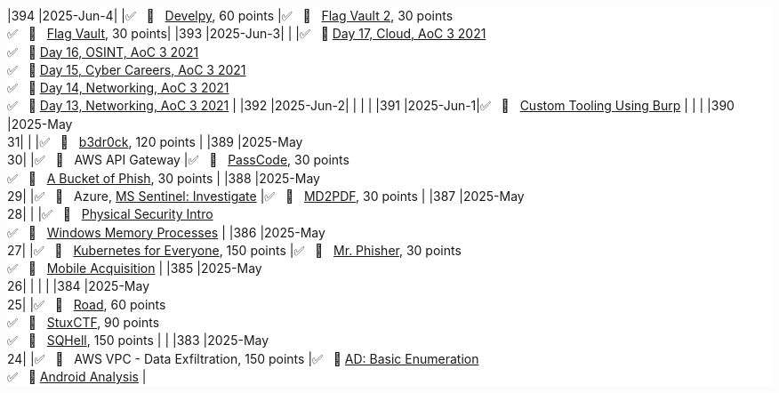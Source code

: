|394    |2025-Jun-4|                                    |✅ &nbsp; 🚩  &nbsp; [Develpy](https://github.com/RosanaFSS/Cybersecurity-Journey-TryHackMe/blob/CTFs-&-Infos/Medium%20%F0%9F%9A%A9%20-%20Develpy.md), 60 points |✅ &nbsp; 🚩  &nbsp; [Flag Vault 2](https://github.com/RosanaFSS/Cybersecurity-Journey-TryHackMe/blob/CTFs-&-Infos/Easy%20%F0%9F%9A%A9%20-%20Flag%20Vault%202.md), 30 points<br>✅ &nbsp; 🚩  &nbsp; [Flag Vault](https://github.com/RosanaFSS/Cybersecurity-Journey-TryHackMe/blob/CTFs-&-Infos/Easy%20%F0%9F%9A%A9%20-%20Flag%20Vault.md), 30 points|
|393    |2025-Jun-3|                                    |                                                   |✅ &nbsp; 🔗  [Day 17, Cloud, AoC 3 2021](https://github.com/RosanaFSS/Cybersecurity-Journey-TryHackMe/blob/CTFs-&-Infos/Easy%20%F0%9F%94%97%20-%20AoC%203%20(2021),%20Day%2017,%20Cloud.md)<br>✅ &nbsp; 🔗 [Day 16, OSINT, AoC 3 2021](https://github.com/RosanaFSS/Cybersecurity-Journey-TryHackMe/blob/CTFs-&-Infos/Easy%20%F0%9F%94%97%20-%20AoC%203%20(2021),%20Day%2016,%20OSINT.md)<br>✅ &nbsp; 🔗 [Day 15, Cyber Careers, AoC 3 2021](https://github.com/RosanaFSS/Cybersecurity-Journey-TryHackMe/blob/CTFs-&-Infos/Easy%20%F0%9F%94%97%20-%20AoC%203%20(2021),%20Day%2015,%20Cyber%20Careers.md)<br>✅ &nbsp; 🔗  [Day 14, Networking, AoC 3 2021](https://github.com/RosanaFSS/Cybersecurity-Journey-TryHackMe/blob/CTFs-&-Infos/Easy%20%F0%9F%94%97%20-%20AoC%203%20(2021),%20Day%2014,%20Networking.md)<br>✅ &nbsp; 🔗 [Day 13, Networking, AoC 3 2021](https://github.com/RosanaFSS/Cybersecurity-Journey-TryHackMe/blob/CTFs-&-Infos/Easy%20%F0%9F%94%97%20-%20AoC%203%20(2021),%20Day%2013,%20Networking.md) |
|392    |2025-Jun-2|                                    |                                                   |                                                  |
|391    |2025-Jun-1|✅ &nbsp; 🚩  &nbsp; [Custom Tooling Using Burp](https://github.com/RosanaFSS/Cybersecurity-Journey-TryHackMe/blob/CTFs-&-Infos/Hard%20%F0%9F%94%97%20-%20Custom%20Tooling%20using%20Burp.md)                                    |                                                   |                                                  |
|390    |2025-May<br>31|                                    |                                               |✅ &nbsp; 🚩  &nbsp; [b3dr0ck](https://github.com/RosanaFSS/Cybersecurity-Journey-TryHackMe/blob/CTFs-&-Infos/Easy%20%F0%9F%9A%A9%20-%20b3dr0ck.md), 120 points |
|389    |2025-May<br>30|                                    |✅ &nbsp; 🔗  &nbsp; AWS API Gateway          |✅ &nbsp; 🚩  &nbsp; [PassCode](https://github.com/RosanaFSS/Cybersecurity-Journey-TryHackMe/blob/CTFs-&-Infos/Easy%20%F0%9F%9A%A9%20-%20PassCode.md), 30 points<br>✅ &nbsp; 🚩  &nbsp; [A Bucket of Phish](https://github.com/RosanaFSS/Cybersecurity-Journey-TryHackMe/blob/CTFs-%26-Infos/Easy%20%F0%9F%9A%A9%20-%20A%20Bucket%20of%20Phish.md), 30 points                           |
|388    |2025-May<br>29|                                    |✅ &nbsp; 🔗  &nbsp; Azure, [MS Sentinel: Investigate](https://medium.com/@RosanaFS/ms-sentinel-investigate-azure-defense-tryhackme-walkthrough-bbd18804967a)                                       |✅ &nbsp; 🚩  &nbsp; [MD2PDF](https://github.com/RosanaFSS/Cybersecurity-Journey-TryHackMe/blob/CTFs-&-Infos/Easy%20%F0%9F%9A%A9%20-%20MD2PDF.md), 30 points                            |
|387    |2025-May<br>28|                                    |                                                  |✅ &nbsp; 🔗  &nbsp; [Physical Security Intro](https://github.com/RosanaFSS/Cybersecurity-Journey-TryHackMe/blob/CTFs-&-Infos/Easy%20%F0%9F%94%97%20-%20Physical%20Security%20Intro.md)<br>✅ &nbsp; 🔗  &nbsp; [Windows Memory  Processes](https://github.com/RosanaFSS/Cybersecurity-Journey-TryHackMe/blob/CTFs-&-Infos/Medium%20%F0%9F%94%97%20-%20Windows%20Memory%20&%20Processes.md)  |
|386    |2025-May<br>27|                                    |✅ &nbsp; 🚩  &nbsp; [Kubernetes for Everyone](https://github.com/RosanaFSS/Cybersecurity-Journey-TryHackMe/blob/CTFs-&-Infos/Medium%20%F0%9F%9A%A9%20-%20Kubernetes%20for%20Everyone.md), 150 points                                                  |✅ &nbsp; 🚩  &nbsp; [Mr. Phisher](https://github.com/RosanaFSS/Cybersecurity-Journey-TryHackMe/blob/CTFs-&-Infos/Easy%20%F0%9F%9A%A9%20-%20Mr.%20Phisher.md), 30 points<br>✅ &nbsp; 🔗  &nbsp; [Mobile Acquisition](https://github.com/RosanaFSS/Cybersecurity-Journey-TryHackMe/blob/CTFs-%26-Infos/Easy%20%F0%9F%94%97%20-%20Mobile%20Acquisition.md)                           |
|385    |2025-May<br>26|                                    |                                                  |                            |
|384    |2025-May<br>25|                                    |✅ &nbsp; 🚩  &nbsp; [Road](https://github.com/RosanaFSS/Cybersecurity-Journey-TryHackMe/blob/CTFs-%26-Infos/Medium%20%F0%9F%9A%A9%20-%20Road.md), 60 points<br>✅ &nbsp; 🚩 &nbsp; [StuxCTF](https://github.com/RosanaFSS/Cybersecurity-Journey-TryHackMe/blob/CTFs-%26-Infos/Medium%20%F0%9F%9A%A9%20-%20StuxCTF.md), 90 points<br>✅ &nbsp; 🚩 &nbsp; [SQHell](https://github.com/RosanaFSS/Cybersecurity-Journey-TryHackMe/blob/CTFs-&-Infos/Medium%20%F0%9F%9A%A9%20-%20SQHell%20.md), 150 points           |                            |
|383    |2025-May<br>24|                                    |✅ &nbsp; 🚩 &nbsp; AWS VPC - Data Exfiltration, 150 points                                                  |✅ &nbsp; 🔗 [AD: Basic Enumeration](https://github.com/RosanaFSS/Cybersecurity-Journey-TryHackMe/blob/CTFs-%26-Infos/Easy%20%F0%9F%94%97%20-%20AD%3A%20Basic%20Enumeration.md)<br>✅ &nbsp; 🔗 [Android Analysis](https://github.com/RosanaFSS/Cybersecurity-Journey-TryHackMe/blob/CTFs-&-Infos/Easy%20%F0%9F%94%97%20-%20Android%20Analysis.md)                            |